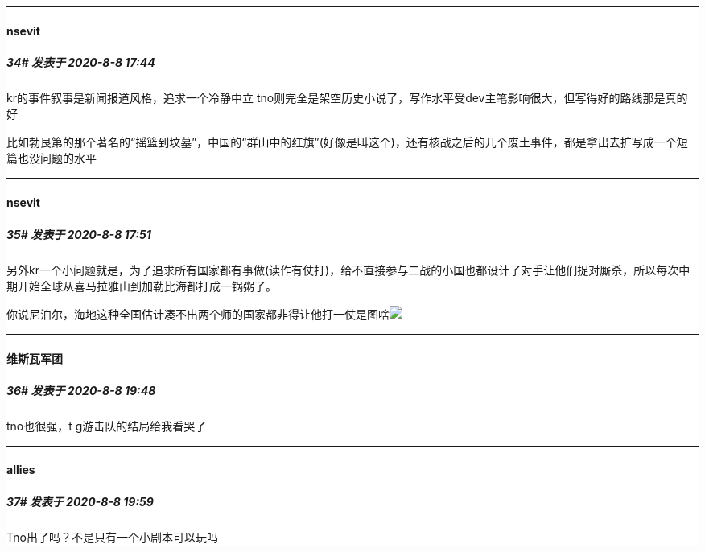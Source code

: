 -----

####  nsevit  
##### 34#       发表于 2020-8-8 17:44




kr的事件叙事是新闻报道风格，追求一个冷静中立
tno则完全是架空历史小说了，写作水平受dev主笔影响很大，但写得好的路线那是真的好

比如勃艮第的那个著名的“摇篮到坟墓”，中国的“群山中的红旗”(好像是叫这个)，还有核战之后的几个废土事件，都是拿出去扩写成一个短篇也没问题的水平







-----

####  nsevit  
##### 35#       发表于 2020-8-8 17:51




另外kr一个小问题就是，为了追求所有国家都有事做(读作有仗打)，给不直接参与二战的小国也都设计了对手让他们捉对厮杀，所以每次中期开始全球从喜马拉雅山到加勒比海都打成一锅粥了。

你说尼泊尔，海地这种全国估计凑不出两个师的国家都非得让他打一仗是图啥<img src="https://static.saraba1st.com/image/smiley/face2017/013.png" referrerpolicy="no-referrer">







-----

####  维斯瓦军团  
##### 36#       发表于 2020-8-8 19:48




tno也很强，t g游击队的结局给我看哭了







-----

####  allies  
##### 37#       发表于 2020-8-8 19:59




Tno出了吗？不是只有一个小剧本可以玩吗






